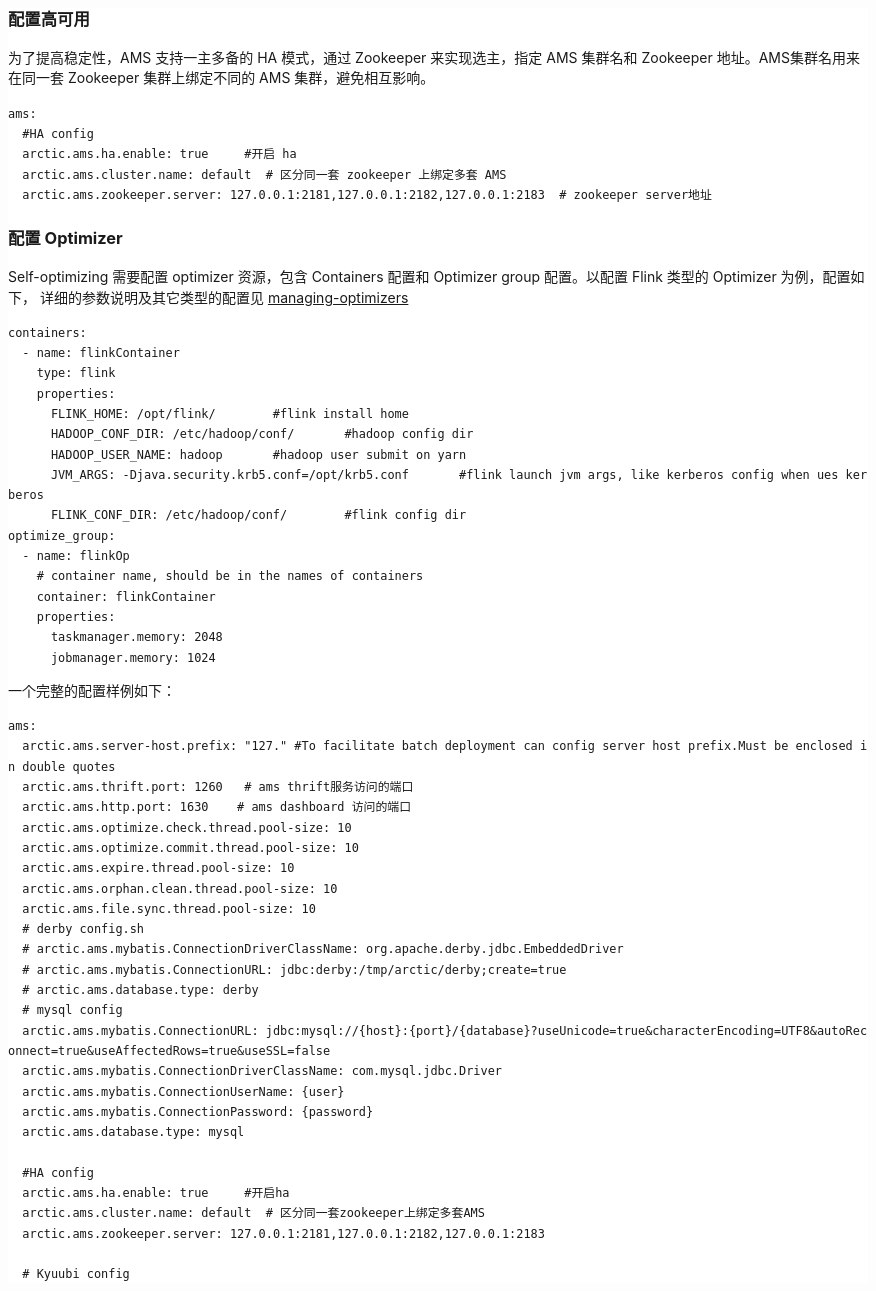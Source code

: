 ### 配置高可用
为了提高稳定性，AMS 支持一主多备的 HA 模式，通过 Zookeeper 来实现选主，指定 AMS 集群名和 Zookeeper 地址。AMS集群名用来在同一套 Zookeeper 集群上绑定不同的 AMS 集群，避免相互影响。
```shell
ams:
  #HA config
  arctic.ams.ha.enable: true     #开启 ha
  arctic.ams.cluster.name: default  # 区分同一套 zookeeper 上绑定多套 AMS
  arctic.ams.zookeeper.server: 127.0.0.1:2181,127.0.0.1:2182,127.0.0.1:2183  # zookeeper server地址
```

### 配置 Optimizer
Self-optimizing 需要配置 optimizer 资源，包含 Containers 配置和 Optimizer group 配置。以配置 Flink 类型的 Optimizer 为例，配置如下， 详细的参数说明及其它类型的配置见 [managing-optimizers](managing-optimizers.md)
```shell
containers:
  - name: flinkContainer
    type: flink
    properties:
      FLINK_HOME: /opt/flink/        #flink install home
      HADOOP_CONF_DIR: /etc/hadoop/conf/       #hadoop config dir
      HADOOP_USER_NAME: hadoop       #hadoop user submit on yarn
      JVM_ARGS: -Djava.security.krb5.conf=/opt/krb5.conf       #flink launch jvm args, like kerberos config when ues kerberos
      FLINK_CONF_DIR: /etc/hadoop/conf/        #flink config dir
optimize_group:
  - name: flinkOp
    # container name, should be in the names of containers  
    container: flinkContainer
    properties:
      taskmanager.memory: 2048
      jobmanager.memory: 1024
```

一个完整的配置样例如下：
```shell
ams:
  arctic.ams.server-host.prefix: "127." #To facilitate batch deployment can config server host prefix.Must be enclosed in double quotes
  arctic.ams.thrift.port: 1260   # ams thrift服务访问的端口
  arctic.ams.http.port: 1630    # ams dashboard 访问的端口
  arctic.ams.optimize.check.thread.pool-size: 10
  arctic.ams.optimize.commit.thread.pool-size: 10
  arctic.ams.expire.thread.pool-size: 10
  arctic.ams.orphan.clean.thread.pool-size: 10
  arctic.ams.file.sync.thread.pool-size: 10
  # derby config.sh 
  # arctic.ams.mybatis.ConnectionDriverClassName: org.apache.derby.jdbc.EmbeddedDriver
  # arctic.ams.mybatis.ConnectionURL: jdbc:derby:/tmp/arctic/derby;create=true
  # arctic.ams.database.type: derby
  # mysql config
  arctic.ams.mybatis.ConnectionURL: jdbc:mysql://{host}:{port}/{database}?useUnicode=true&characterEncoding=UTF8&autoReconnect=true&useAffectedRows=true&useSSL=false
  arctic.ams.mybatis.ConnectionDriverClassName: com.mysql.jdbc.Driver
  arctic.ams.mybatis.ConnectionUserName: {user}
  arctic.ams.mybatis.ConnectionPassword: {password}
  arctic.ams.database.type: mysql

  #HA config
  arctic.ams.ha.enable: true     #开启ha
  arctic.ams.cluster.name: default  # 区分同一套zookeeper上绑定多套AMS
  arctic.ams.zookeeper.server: 127.0.0.1:2181,127.0.0.1:2182,127.0.0.1:2183

  # Kyuubi config
```